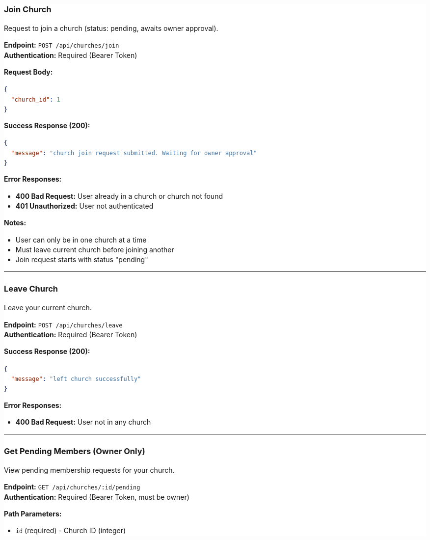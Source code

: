 ### Join Church
Request to join a church (status: pending, awaits owner approval).

**Endpoint:** `POST /api/churches/join`  
**Authentication:** Required (Bearer Token)

**Request Body:**
```json
{
  "church_id": 1
}
```

**Success Response (200):**
```json
{
  "message": "church join request submitted. Waiting for owner approval"
}
```

**Error Responses:**
- **400 Bad Request:** User already in a church or church not found
- **401 Unauthorized:** User not authenticated

**Notes:**
- User can only be in one church at a time
- Must leave current church before joining another
- Join request starts with status "pending"

---

### Leave Church
Leave your current church.

**Endpoint:** `POST /api/churches/leave`  
**Authentication:** Required (Bearer Token)

**Success Response (200):**
```json
{
  "message": "left church successfully"
}
```

**Error Responses:**
- **400 Bad Request:** User not in any church

---

### Get Pending Members (Owner Only)
View pending membership requests for your church.

**Endpoint:** `GET /api/churches/:id/pending`  
**Authentication:** Required (Bearer Token, must be owner)

**Path Parameters:**
- `id` (required) - Church ID (integer)
